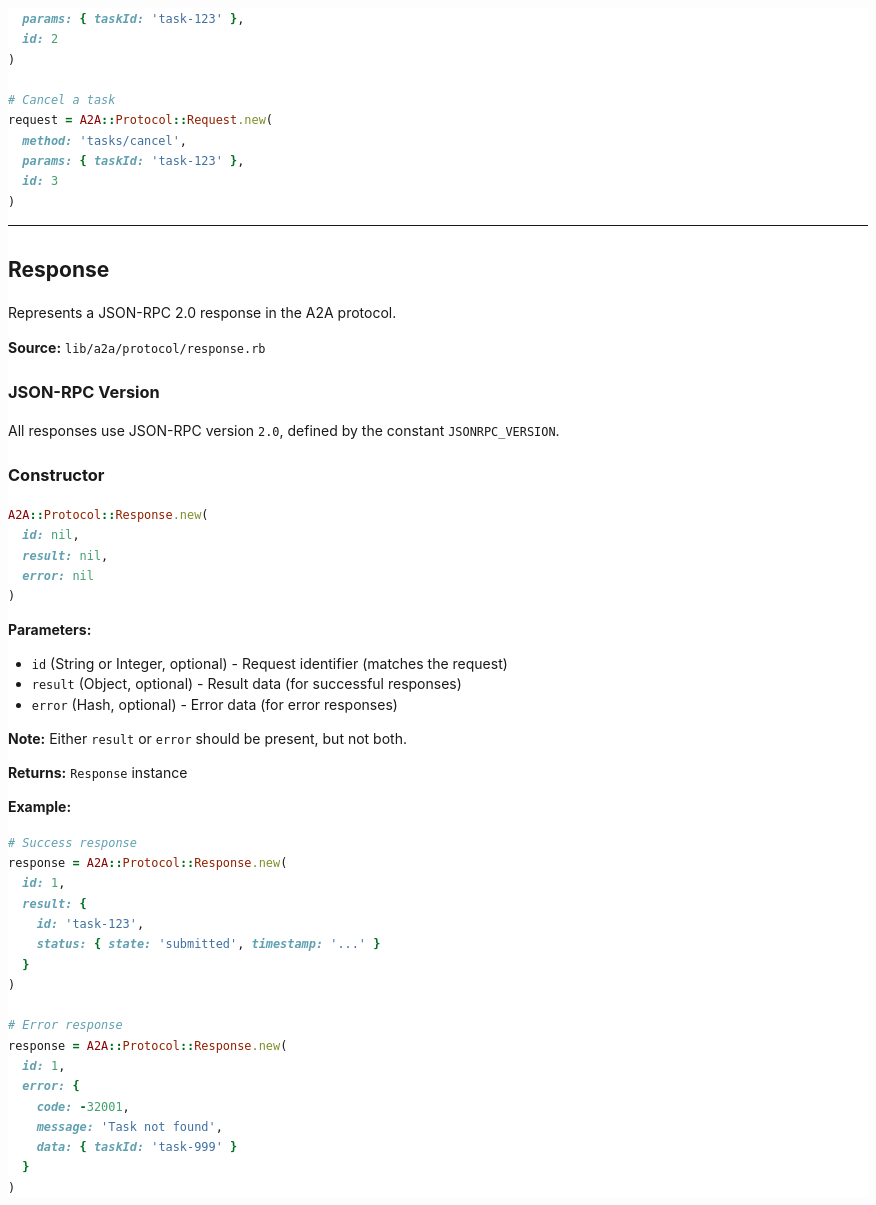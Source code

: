 ```ruby
  params: { taskId: 'task-123' },
  id: 2
)

# Cancel a task
request = A2A::Protocol::Request.new(
  method: 'tasks/cancel',
  params: { taskId: 'task-123' },
  id: 3
)
```

---

## Response

Represents a JSON-RPC 2.0 response in the A2A protocol.

**Source:** `lib/a2a/protocol/response.rb`

### JSON-RPC Version

All responses use JSON-RPC version `2.0`, defined by the constant `JSONRPC_VERSION`.

### Constructor

```ruby
A2A::Protocol::Response.new(
  id: nil,
  result: nil,
  error: nil
)
```

**Parameters:**

- `id` (String or Integer, optional) - Request identifier (matches the request)
- `result` (Object, optional) - Result data (for successful responses)
- `error` (Hash, optional) - Error data (for error responses)

**Note:** Either `result` or `error` should be present, but not both.

**Returns:** `Response` instance

**Example:**

```ruby
# Success response
response = A2A::Protocol::Response.new(
  id: 1,
  result: {
    id: 'task-123',
    status: { state: 'submitted', timestamp: '...' }
  }
)

# Error response
response = A2A::Protocol::Response.new(
  id: 1,
  error: {
    code: -32001,
    message: 'Task not found',
    data: { taskId: 'task-999' }
  }
)
```

